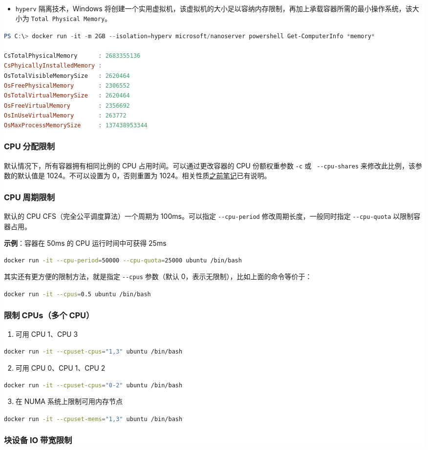 - `hyperv` 隔离技术，Windows 将创建一个实用虚拟机，该虚拟机的大小足以容纳内存限制，再加上承载容器所需的最小操作系统，该大小为 `Total Physical Memory`。

```powershell
PS C:\> docker run -it -m 2GB --isolation=hyperv microsoft/nanoserver powershell Get-ComputerInfo *memory*

CsTotalPhysicalMemory      : 2683355136
CsPhyicallyInstalledMemory :
OsTotalVisibleMemorySize   : 2620464
OsFreePhysicalMemory       : 2306552
OsTotalVirtualMemorySize   : 2620464
OsFreeVirtualMemory        : 2356692
OsInUseVirtualMemory       : 263772
OsMaxProcessMemorySize     : 137438953344
```

### CPU 分配限制

默认情况下，所有容器拥有相同比例的 CPU 占用时间。可以通过更改容器的 CPU 份额权重参数 `-c` 或 ` --cpu-shares` 来修改此比例，该参数的默认值是 1024。不可以设置为 0，否则重置为 1024。相关性质[之前笔记](../原理/控制组/操作%20CPU%20子系统.md)已有说明。

### CPU 周期限制

默认的 CPU CFS（完全公平调度算法）一个周期为 100ms。可以指定 `--cpu-period` 修改周期长度，一般同时指定 `--cpu-quota` 以限制容器占用。

**示例**：容器在 50ms 的 CPU 运行时间中可获得 25ms

```bash
docker run -it --cpu-period=50000 --cpu-quota=25000 ubuntu /bin/bash
```

其实还有更方便的限制方法，就是指定 `--cpus` 参数（默认 0，表示无限制），比如上面的命令等价于：

```bash
docker run -it --cpus=0.5 ubuntu /bin/bash
```

### 限制 CPUs（多个 CPU）

1. 可用 CPU 1、CPU 3

```bash
docker run -it --cpuset-cpus="1,3" ubuntu /bin/bash
```

2. 可用 CPU 0、CPU 1、CPU 2

```bash
docker run -it --cpuset-cpus="0-2" ubuntu /bin/bash
```

3. 在 NUMA 系统上限制可用内存节点

```bash
docker run -it --cpuset-mems="1,3" ubuntu /bin/bash
```

### 块设备 IO 带宽限制
